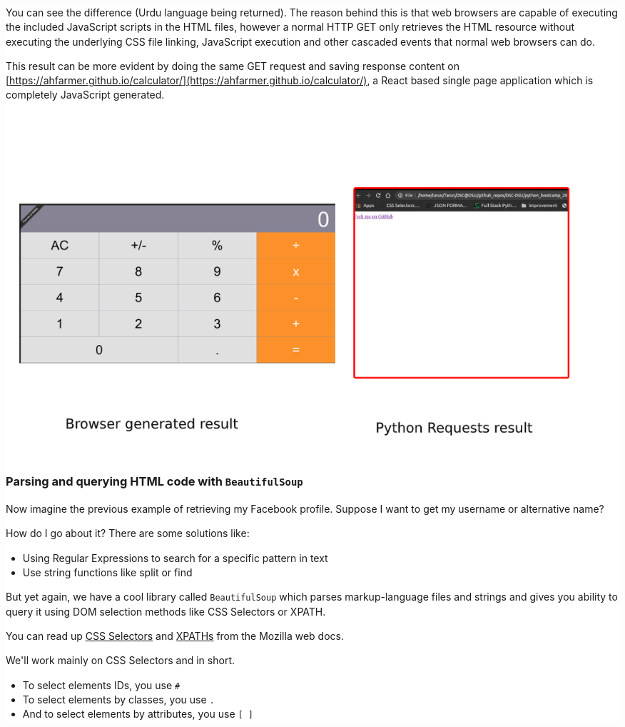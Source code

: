 You can see the difference (Urdu language being returned). The reason behind this is that web browsers are capable of executing the included JavaScript scripts in the HTML files, however a normal HTTP GET only retrieves the HTML resource without executing the underlying CSS file linking, JavaScript execution and other cascaded events that normal web browsers can do.

This result can be more evident by doing the same GET request and saving response content on [https://ahfarmer.github.io/calculator/](https://ahfarmer.github.io/calculator/), a React based single page application which is completely JavaScript generated.

![Lecture%20Notes%2013778c78ac534a93aa4b6a6c8104467c/New_Project_(12).png](<Lecture%20Notes%2013778c78ac534a93aa4b6a6c8104467c/New_Project_(12).png>)

### Parsing and querying HTML code with `BeautifulSoup`

Now imagine the previous example of retrieving my Facebook profile. Suppose I want to get my username or alternative name?

How do I go about it? There are some solutions like:

- Using Regular Expressions to search for a specific pattern in text
- Use string functions like split or find

But yet again, we have a cool library called `BeautifulSoup` which parses markup-language files and strings and gives you ability to query it using DOM selection methods like CSS Selectors or XPATH.

You can read up [CSS Selectors](https://developer.mozilla.org/en-US/docs/Web/CSS/CSS_Selectors) and [XPATHs](https://developer.mozilla.org/en-US/docs/Web/XPath) from the Mozilla web docs.

We'll work mainly on CSS Selectors and in short.

- To select elements IDs, you use `#`
- To select elements by classes, you use `.`
- And to select elements by attributes, you use `[ ]`
